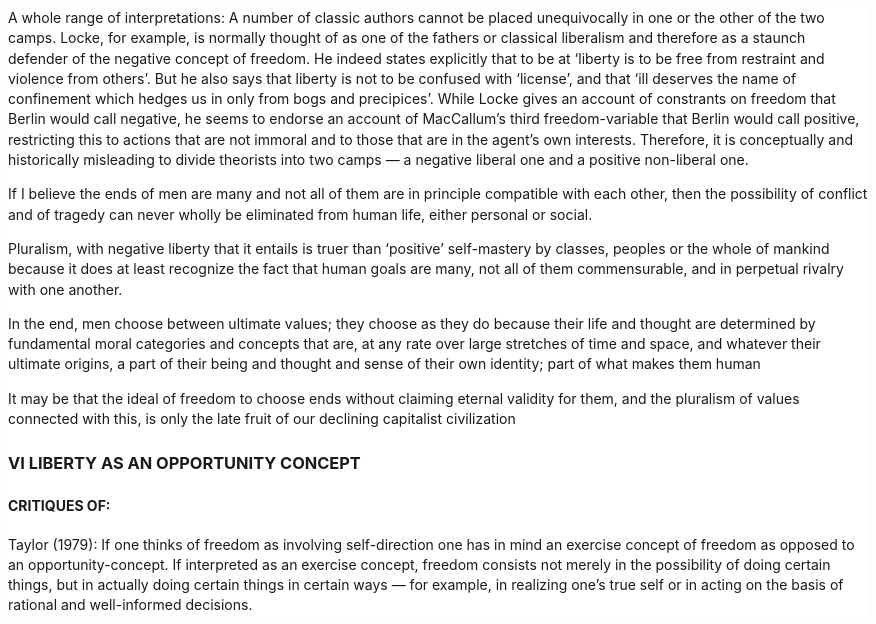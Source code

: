 A whole range of interpretations: A number of classic authors cannot be placed unequivocally in one or the other of the two camps. Locke, for example, is normally thought of as one of the fathers or classical liberalism and therefore as a staunch defender of the negative concept of freedom. He indeed states explicitly that to be at ‘liberty is to be free from restraint and violence from others’. But he also says that liberty is not to be confused with ‘license’, and that ‘ill deserves the name of confinement which hedges us in only from bogs and precipices’. While Locke gives an account of constrants on freedom that Berlin would call negative, he seems to endorse an account of MacCallum’s third freedom-variable that Berlin would call positive, restricting this to actions that are not immoral and to those that are in the agent’s own interests. Therefore, it is conceptually and historically misleading to divide theorists into two camps — a negative liberal one and a positive non-liberal one.

If I believe the ends of men are many and not all of them are in principle compatible with each other, then the possibility of conflict and of tragedy can never wholly be eliminated from human life, either personal or social.

Pluralism, with negative liberty that it entails is truer than ‘positive’ self-mastery by classes, peoples or the whole of mankind because it does at least recognize the fact that human goals are many, not all of them commensurable, and in perpetual rivalry with one another.

In the end, men choose between ultimate values; they choose as they do because their life and thought are determined by fundamental moral categories and concepts that are, at any rate over large stretches of time and space, and whatever their ultimate origins, a part of their being and thought and sense of their own identity; part of what makes them human

It may be that the ideal of freedom to choose ends without claiming eternal validity for them, and the pluralism of values connected with this, is only the late fruit of our declining capitalist civilization

### VI LIBERTY AS AN OPPORTUNITY CONCEPT

#### CRITIQUES OF:
Taylor (1979): If one thinks of freedom as involving self-direction one has in mind an exercise concept of freedom as opposed to an opportunity-concept. If interpreted as an exercise concept, freedom consists not merely in the possibility of doing certain things, but in actually doing certain things in certain ways — for example, in realizing one’s true self or in acting on the basis of rational and well-informed decisions.